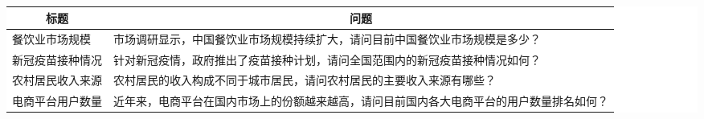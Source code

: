 | 标题                     | 问题                                                                                                                                                                                                                                                                                                                                                                                                                                                                                                                                                                                                                                                                                                                                                                                                                                                                                                                                                                                          |
|--------------------------|----------------------------------------------------------------------------------------------------------------------------------------------------------------------------------------------------------------------------------------------------------------------------------------------------------------------------------------------------------------------------------------------------------------------------------------------------------------------------------------------------------------------------------------------------------------------------------------------------------------------------------------------------------------------------------------------------------------------------------------------------------------------------------------------------------------------------------------------------------------------------------------------------------------------------------------------------------------------------------------------|
| 餐饮业市场规模          | 市场调研显示，中国餐饮业市场规模持续扩大，请问目前中国餐饮业市场规模是多少？                                                                                                                                                                                                                                                                                                                                                                                                                                                                                                                                                                                                                                                                                                                                                                                                                                                                                                       |
| 新冠疫苗接种情况        | 针对新冠疫情，政府推出了疫苗接种计划，请问全国范围内的新冠疫苗接种情况如何？                                                                                                                                                                                                                                                                                                                                                                                                                                                                                                                                                                                                                                                                                                                                                                                                                                                                                                               |
| 农村居民收入来源        | 农村居民的收入构成不同于城市居民，请问农村居民的主要收入来源有哪些？                                                                                                                                                                                                                                                                                                                                                                                                                                                                                                                                                                                                                                                                                                                                                                                                                                                                                                                     |
| 电商平台用户数量        | 近年来，电商平台在国内市场上的份额越来越高，请问目前国内各大电商平台的用户数量排名如何？                                                                                                                                                                                                                                                                                                                                                                                                                                                                                                                                                                                                                                                                                                                                                                                                                                                                                        |